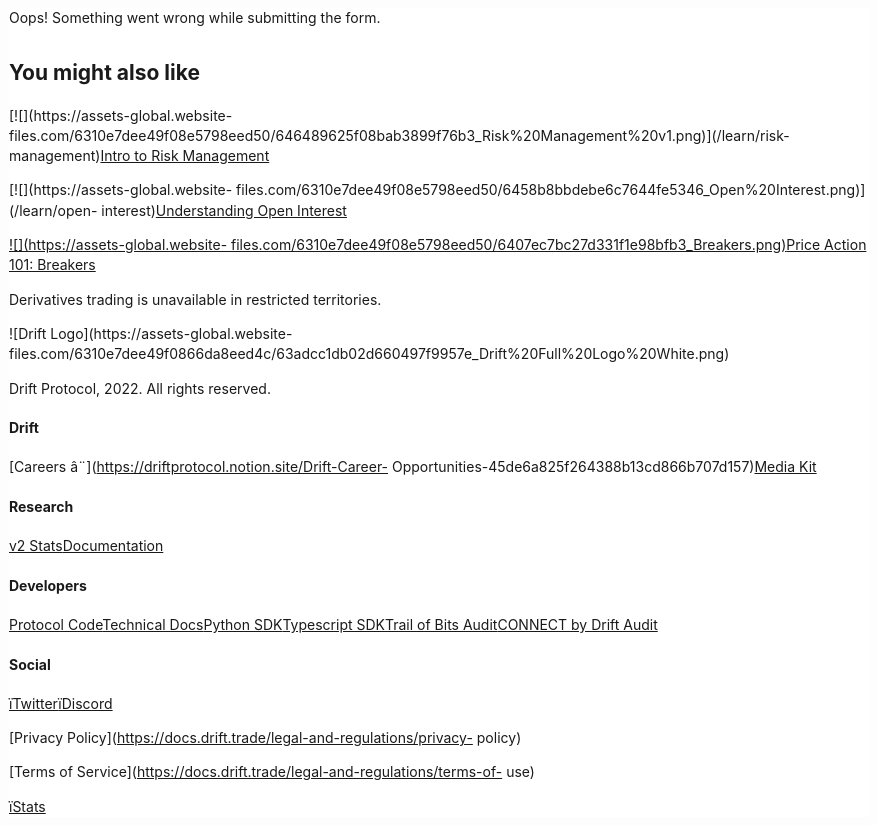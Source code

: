 Oops! Something went wrong while submitting the form.

## You might also like

[![](https://assets-global.website-
files.com/6310e7dee49f08e5798eed50/646489625f08bab3899f76b3_Risk%20Management%20v1.png)](/learn/risk-
management)[Intro to Risk Management](/learn/risk-management)

[![](https://assets-global.website-
files.com/6310e7dee49f08e5798eed50/6458b8bbdebe6c7644fe5346_Open%20Interest.png)](/learn/open-
interest)[Understanding Open Interest](/learn/open-interest)

[![](https://assets-global.website-
files.com/6310e7dee49f08e5798eed50/6407ec7bc27d331f1e98bfb3_Breakers.png)](/learn/breakers)[Price
Action 101: Breakers](/learn/breakers)

Derivatives trading is unavailable in restricted territories.

![Drift Logo](https://assets-global.website-
files.com/6310e7dee49f0866da8eed4c/63adcc1db02d660497f9957e_Drift%20Full%20Logo%20White.png)

Drift Protocol, 2022. All rights reserved.

#### Drift

[Careers â¨](https://driftprotocol.notion.site/Drift-Career-
Opportunities-45de6a825f264388b13cd866b707d157)[Media
Kit](https://drive.google.com/drive/u/3/folders/15LZhkSzc6P488zkISIm7zBJ45UF01joG)

#### Research

[v2
Stats](http://app.drift.trade/stats)[Documentation](https://docs.drift.trade/)

#### Developers

[Protocol Code](https://github.com/drift-labs/protocol-v2)[Technical
Docs](https://drift-labs.github.io/v2-teacher/)[Python
SDK](https://github.com/drift-labs/driftpy)[Typescript
SDK](https://github.com/drift-labs/protocol-v2/tree/master/sdk)[Trail of Bits
Audit](http://www.drift.trade/audit)[CONNECT by Drift
Audit](http://www.drift.trade/connect-by-drift-security-audit-by-ottersec)

#### Social

[ïTwitter](https://twitter.com/driftprotocol)[ïDiscord](https://discord.com/invite/fMcZBH8ErM)

[Privacy Policy](https://docs.drift.trade/legal-and-regulations/privacy-
policy)

[Terms of Service](https://docs.drift.trade/legal-and-regulations/terms-of-
use)

[ïStats](https://app.drift.trade/stats)
